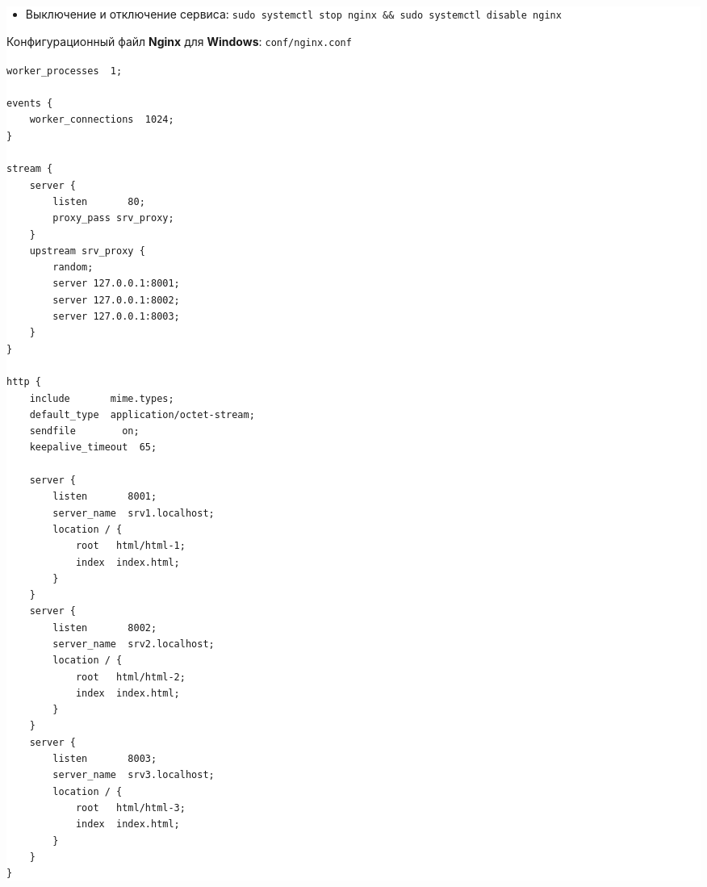 - Выключение и отключение сервиса: `sudo systemctl stop nginx && sudo systemctl disable nginx`

Конфигурационный файл **Nginx** для **Windows**: `conf/nginx.conf`

```
worker_processes  1;

events {
    worker_connections  1024;
}

stream {
    server {
        listen       80;
        proxy_pass srv_proxy;
    }
    upstream srv_proxy {
        random;
        server 127.0.0.1:8001;
        server 127.0.0.1:8002;
        server 127.0.0.1:8003;
    }
}

http {
    include       mime.types;
    default_type  application/octet-stream;
    sendfile        on;
    keepalive_timeout  65;

    server {
        listen       8001;
        server_name  srv1.localhost;
        location / {
            root   html/html-1;
            index  index.html;
        }
    }
    server {
        listen       8002;
        server_name  srv2.localhost;
        location / {
            root   html/html-2;
            index  index.html;
        }
    }
    server {
        listen       8003;
        server_name  srv3.localhost;
        location / {
            root   html/html-3;
            index  index.html;
        }
    }
}
```
